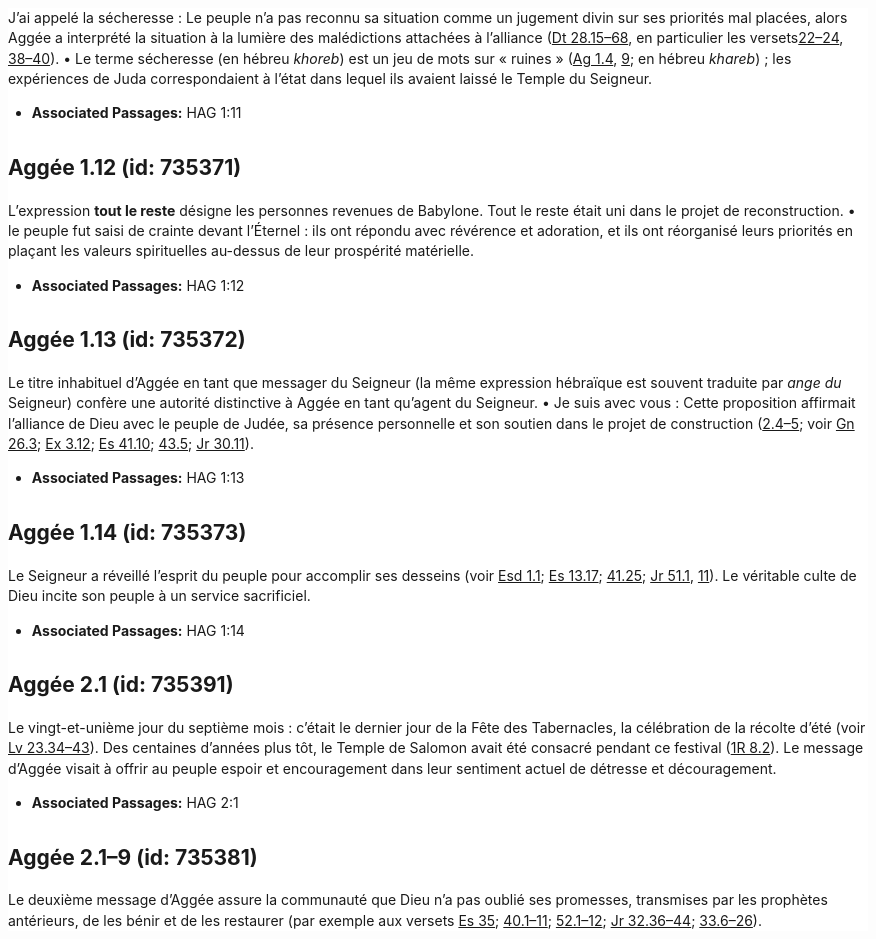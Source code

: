 J’ai appelé la sécheresse : Le peuple n’a pas reconnu sa situation comme un jugement divin sur ses priorités mal placées, alors Aggée a interprété la situation à la lumière des malédictions attachées à l’alliance ([Dt 28\.15–68](https://ref.ly/Deut28:15-Deut28:68), en particulier les versets[22–24](https://ref.ly/Deut28:22-Deut28:24), [38–40](https://ref.ly/Deut28:38-Deut28:40)). • Le terme sécheresse (en hébreu *khoreb*) est un jeu de mots sur « ruines » ([Ag 1\.4](https://ref.ly/Hag1:4), [9](https://ref.ly/Hag1:9); en hébreu *khareb*) ; les expériences de Juda correspondaient à l’état dans lequel ils avaient laissé le Temple du Seigneur.

* **Associated Passages:** HAG 1:11

## Aggée 1.12 (id: 735371)

L’expression **tout le reste** désigne les personnes revenues de Babylone. Tout le reste était uni dans le projet de reconstruction. • le peuple fut saisi de crainte devant l’Éternel : ils ont répondu avec révérence et adoration, et ils ont réorganisé leurs priorités en plaçant les valeurs spirituelles au\-dessus de leur prospérité matérielle.

* **Associated Passages:** HAG 1:12

## Aggée 1.13 (id: 735372)

Le titre inhabituel d’Aggée en tant que messager du Seigneur (la même expression hébraïque est souvent traduite par *ange du* Seigneur) confère une autorité distinctive à Aggée en tant qu’agent du Seigneur. • Je suis avec vous : Cette proposition affirmait l’alliance de Dieu avec le peuple de Judée, sa présence personnelle et son soutien dans le projet de construction ([2\.4–5](https://ref.ly/Hag2:4-Hag2:5); voir [Gn 26\.3](https://ref.ly/Gen26:3); [Ex 3\.12](https://ref.ly/Exod3:12); [Es 41\.10](https://ref.ly/Isa41:10); [43\.5](https://ref.ly/Isa43:5); [Jr 30\.11](https://ref.ly/Jer30:11)).

* **Associated Passages:** HAG 1:13

## Aggée 1.14 (id: 735373)

Le Seigneur a réveillé l’esprit du peuple pour accomplir ses desseins (voir [Esd 1\.1](https://ref.ly/Ezra1:1); [Es 13\.17](https://ref.ly/Isa13:17); [41\.25](https://ref.ly/Isa41:25); [Jr 51\.1](https://ref.ly/Jer51:1), [11](https://ref.ly/Jer51:11)). Le véritable culte de Dieu incite son peuple à un service sacrificiel.

* **Associated Passages:** HAG 1:14

## Aggée 2.1 (id: 735391)

Le vingt\-et\-unième jour du septième mois : c’était le dernier jour de la Fête des Tabernacles, la célébration de la récolte d’été (voir [Lv 23\.34–43](https://ref.ly/Lev23:34-Lev23:43)). Des centaines d’années plus tôt, le Temple de Salomon avait été consacré pendant ce festival ([1R 8\.2](https://ref.ly/1Kgs8:2)). Le message d’Aggée visait à offrir au peuple espoir et encouragement dans leur sentiment actuel de détresse et découragement.

* **Associated Passages:** HAG 2:1

## Aggée 2.1–9 (id: 735381)

Le deuxième message d’Aggée assure la communauté que Dieu n’a pas oublié ses promesses, transmises par les prophètes antérieurs, de les bénir et de les restaurer (par exemple aux versets [Es 35](https://ref.ly/Isa35:1-Isa35:10); [40\.1–11](https://ref.ly/Isa40:1-Isa40:11); [52\.1–12](https://ref.ly/Isa52:1-Isa52:12); [Jr 32\.36–44](https://ref.ly/Jer32:36-Jer32:44); [33\.6–26](https://ref.ly/Jer33:6-Jer33:26)).
